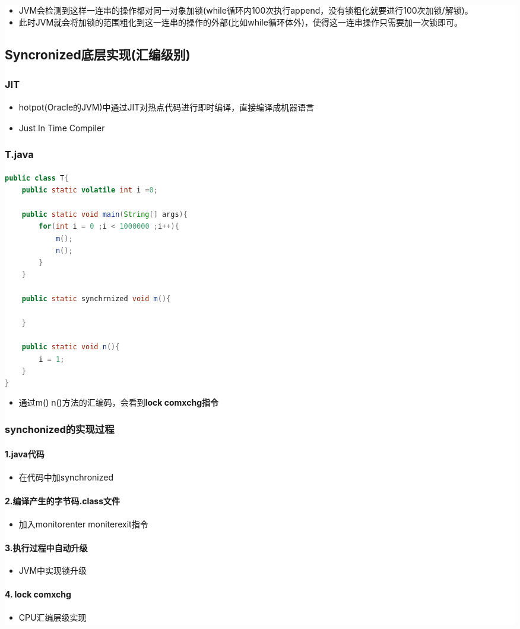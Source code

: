 - JVM会检测到这样一连串的操作都对同一对象加锁(while循环内100次执行append，没有锁粗化就要进行100次加锁/解锁)。
- 此时JVM就会将加锁的范围粗化到这一连串的操作的外部(比如while循环体外)，使得这一连串操作只需要加一次锁即可。

## Syncronized底层实现(汇编级别)

### JIT

- hotpot(Oracle的JVM)中通过JIT对热点代码进行即时编译，直接编译成机器语言

- Just In Time Compiler

### T.java

```java
public class T{
    public static volatile int i =0;
    
    public static void main(String[] args){
        for(int i = 0 ;i < 1000000 ;i++){
            m();
            n();
        }
    }
    
    public static synchrnized void m(){
        
    }
    
    public static void n(){
        i = 1;
    }
}
```

- 通过m() n()方法的汇编码，会看到**lock comxchg指令**

### synchonized的实现过程

#### 1.java代码

- 在代码中加synchronized

#### 2.编译产生的字节码.class文件

- 加入monitorenter moniterexit指令

#### 3.执行过程中自动升级

- JVM中实现锁升级

#### 4. lock comxchg

- CPU汇编层级实现
